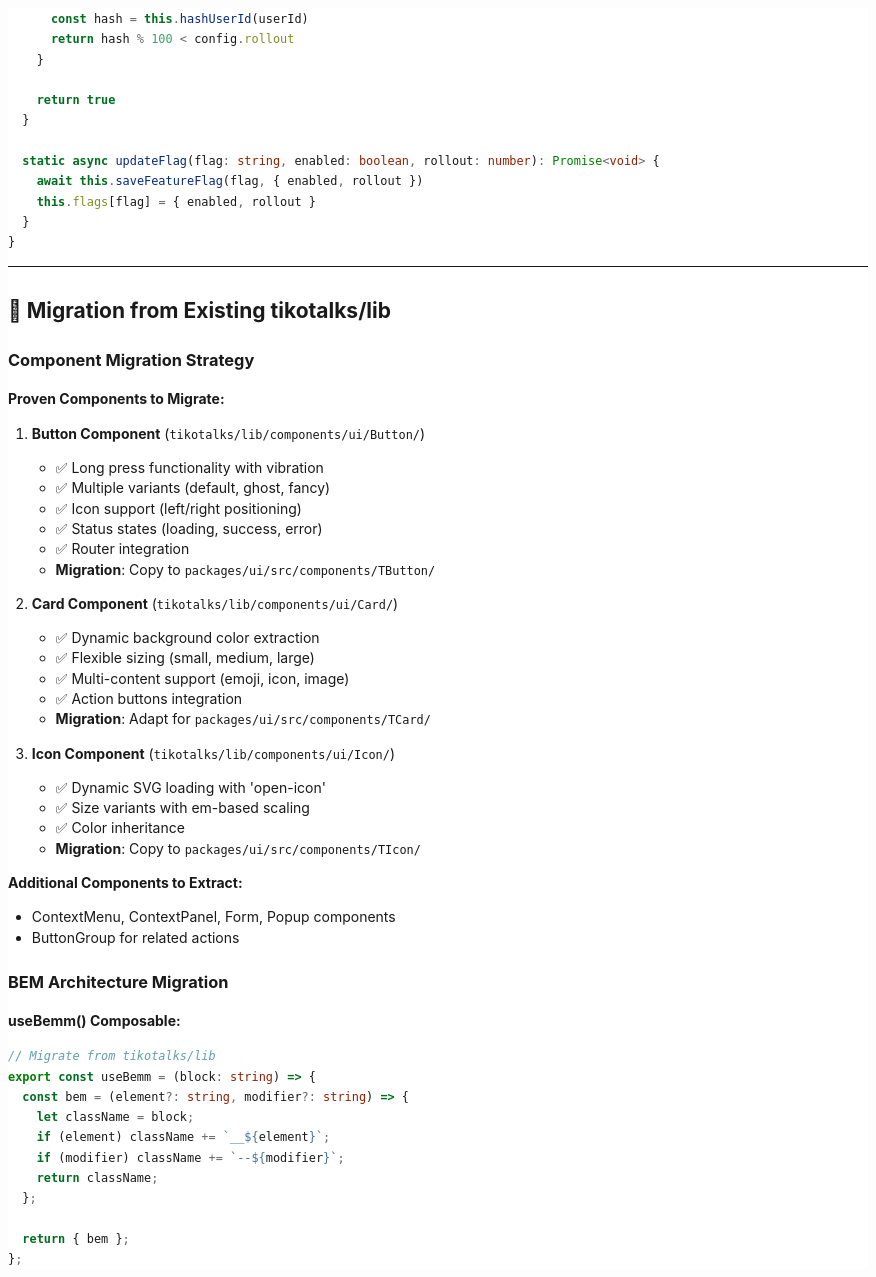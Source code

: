 ```ts
      const hash = this.hashUserId(userId)
      return hash % 100 < config.rollout
    }
    
    return true
  }
  
  static async updateFlag(flag: string, enabled: boolean, rollout: number): Promise<void> {
    await this.saveFeatureFlag(flag, { enabled, rollout })
    this.flags[flag] = { enabled, rollout }
  }
}
```

---

## 🔄 Migration from Existing tikotalks/lib

### Component Migration Strategy

**Proven Components to Migrate:**

1. **Button Component** (`tikotalks/lib/components/ui/Button/`)
   - ✅ Long press functionality with vibration
   - ✅ Multiple variants (default, ghost, fancy)
   - ✅ Icon support (left/right positioning)
   - ✅ Status states (loading, success, error)
   - ✅ Router integration
   - **Migration**: Copy to `packages/ui/src/components/TButton/`

2. **Card Component** (`tikotalks/lib/components/ui/Card/`)
   - ✅ Dynamic background color extraction
   - ✅ Flexible sizing (small, medium, large)
   - ✅ Multi-content support (emoji, icon, image)
   - ✅ Action buttons integration
   - **Migration**: Adapt for `packages/ui/src/components/TCard/`

3. **Icon Component** (`tikotalks/lib/components/ui/Icon/`)
   - ✅ Dynamic SVG loading with 'open-icon'
   - ✅ Size variants with em-based scaling
   - ✅ Color inheritance
   - **Migration**: Copy to `packages/ui/src/components/TIcon/`

**Additional Components to Extract:**
- ContextMenu, ContextPanel, Form, Popup components
- ButtonGroup for related actions

### BEM Architecture Migration

**useBemm() Composable:**
```ts
// Migrate from tikotalks/lib
export const useBemm = (block: string) => {
  const bem = (element?: string, modifier?: string) => {
    let className = block;
    if (element) className += `__${element}`;
    if (modifier) className += `--${modifier}`;
    return className;
  };
  
  return { bem };
};
```
